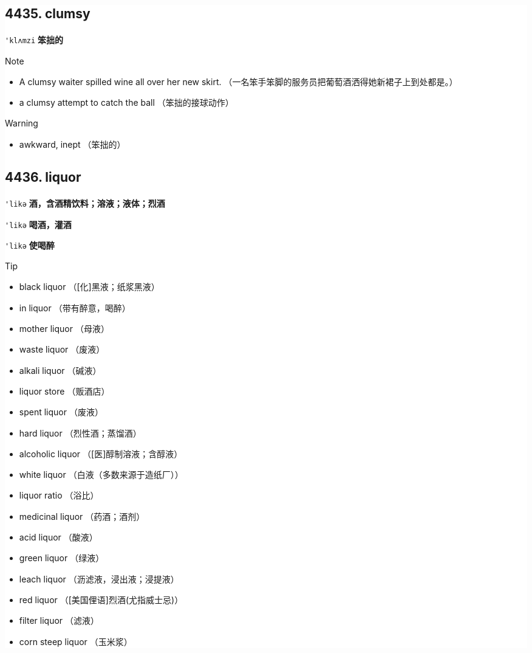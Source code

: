 ## 4435. clumsy

`'klʌmzi`  **笨拙的**

> [!NOTE]
>
> - A clumsy waiter spilled wine all over her new skirt. （一名笨手笨脚的服务员把葡萄酒洒得她新裙子上到处都是。）
>
> - a clumsy attempt to catch the ball （笨拙的接球动作）
>

> [!WARNING]
>
> - awkward, inept （笨拙的）
>

## 4436. liquor

`'likə`  **酒，含酒精饮料；溶液；液体；烈酒**

`'likə`  **喝酒，灌酒**

`'likə`  **使喝醉**

> [!TIP]
>
> - black liquor （[化]黑液；纸浆黑液）
>
> - in liquor （带有醉意，喝醉）
>
> - mother liquor （母液）
>
> - waste liquor （废液）
>
> - alkali liquor （碱液）
>
> - liquor store （贩酒店）
>
> - spent liquor （废液）
>
> - hard liquor （烈性酒；蒸馏酒）
>
> - alcoholic liquor （[医]醇制溶液；含醇液）
>
> - white liquor （白液（多数来源于造纸厂））
>
> - liquor ratio （浴比）
>
> - medicinal liquor （药酒；酒剂）
>
> - acid liquor （酸液）
>
> - green liquor （绿液）
>
> - leach liquor （沥滤液，浸出液；浸提液）
>
> - red liquor （[美国俚语]烈酒(尤指威士忌)）
>
> - filter liquor （滤液）
>
> - corn steep liquor （玉米浆）
>

